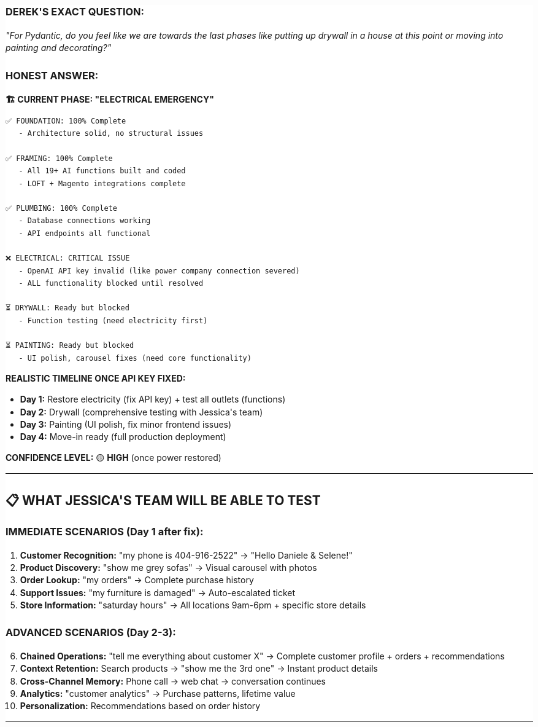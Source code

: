 ### **DEREK'S EXACT QUESTION:**
*"For Pydantic, do you feel like we are towards the last phases like putting up drywall in a house at this point or moving into painting and decorating?"*

### **HONEST ANSWER:**

**🏗️ CURRENT PHASE: "ELECTRICAL EMERGENCY"**

```
✅ FOUNDATION: 100% Complete
   - Architecture solid, no structural issues
   
✅ FRAMING: 100% Complete  
   - All 19+ AI functions built and coded
   - LOFT + Magento integrations complete
   
✅ PLUMBING: 100% Complete
   - Database connections working
   - API endpoints all functional
   
❌ ELECTRICAL: CRITICAL ISSUE
   - OpenAI API key invalid (like power company connection severed)
   - ALL functionality blocked until resolved
   
⏳ DRYWALL: Ready but blocked
   - Function testing (need electricity first)
   
⏳ PAINTING: Ready but blocked  
   - UI polish, carousel fixes (need core functionality)
```

**REALISTIC TIMELINE ONCE API KEY FIXED:**
- **Day 1:** Restore electricity (fix API key) + test all outlets (functions)
- **Day 2:** Drywall (comprehensive testing with Jessica's team)  
- **Day 3:** Painting (UI polish, fix minor frontend issues)
- **Day 4:** Move-in ready (full production deployment)

**CONFIDENCE LEVEL:** 🟡 **HIGH** (once power restored)

---

## 📋 **WHAT JESSICA'S TEAM WILL BE ABLE TO TEST**

### **IMMEDIATE SCENARIOS (Day 1 after fix):**
1. **Customer Recognition:** "my phone is 404-916-2522" → "Hello Daniele & Selene!"
2. **Product Discovery:** "show me grey sofas" → Visual carousel with photos
3. **Order Lookup:** "my orders" → Complete purchase history  
4. **Support Issues:** "my furniture is damaged" → Auto-escalated ticket
5. **Store Information:** "saturday hours" → All locations 9am-6pm + specific store details

### **ADVANCED SCENARIOS (Day 2-3):**
6. **Chained Operations:** "tell me everything about customer X" → Complete customer profile + orders + recommendations
7. **Context Retention:** Search products → "show me the 3rd one" → Instant product details
8. **Cross-Channel Memory:** Phone call → web chat → conversation continues
9. **Analytics:** "customer analytics" → Purchase patterns, lifetime value
10. **Personalization:** Recommendations based on order history

---